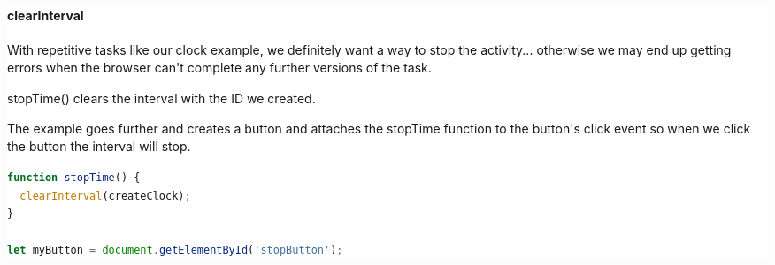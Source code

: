 #### <a id="javascript-clearinterval">clearInterval

With repetitive tasks like our clock example, we definitely want a way to stop the activity... otherwise we may end up getting errors when the browser can't complete any further versions of the task.

stopTime() clears the interval with the ID we created.

The example goes further and creates a button and attaches the stopTime function to the button's click event so when we click the button the interval will stop.

```js
function stopTime() {
  clearInterval(createClock);
}

let myButton = document.getElementById('stopButton');
